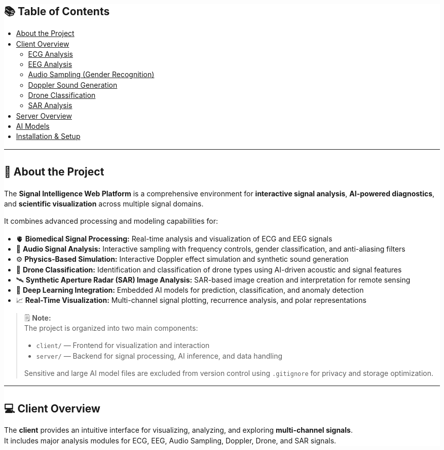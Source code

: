 ## 📚 Table of Contents

- [About the Project](#-about-the-project)
- [Client Overview](#-client-overview)
  - [ECG Analysis](#-ecg-analysis)
  - [EEG Analysis](#-eeg-analysis)
  - [Audio Sampling (Gender Recognition)](#-audio-sampling-gender-recognition)
  - [Doppler Sound Generation](#-doppler-sound-generation)
  - [Drone Classification](#-drone-classification)
  - [SAR Analysis](#-sar-analysis)
- [Server Overview](#-server-overview)
- [AI Models](#-ai-models)
- [Installation & Setup](#-installation--setup)

---

## 🧩 About the Project

The **Signal Intelligence Web Platform** is a comprehensive environment for **interactive signal analysis**, **AI-powered diagnostics**, and **scientific visualization** across multiple signal domains.

It combines advanced processing and modeling capabilities for:

- 🫀 **Biomedical Signal Processing:** Real-time analysis and visualization of ECG and EEG signals  
- 🎵 **Audio Signal Analysis:** Interactive sampling with frequency controls, gender classification, and anti-aliasing filters  
- ⚙️ **Physics-Based Simulation:** Interactive Doppler effect simulation and synthetic sound generation  
- 🚁 **Drone Classification:** Identification and classification of drone types using AI-driven acoustic and signal features  
- 🛰️ **Synthetic Aperture Radar (SAR) Image Analysis:** SAR-based image creation and interpretation for remote sensing  
- 🤖 **Deep Learning Integration:** Embedded AI models for prediction, classification, and anomaly detection  
- 📈 **Real-Time Visualization:** Multi-channel signal plotting, recurrence analysis, and polar representations  

> 🗒️ **Note:**  
> The project is organized into two main components:
>
> - `client/` — Frontend for visualization and interaction  
> - `server/` — Backend for signal processing, AI inference, and data handling  
>
> Sensitive and large AI model files are excluded from version control using `.gitignore` for privacy and storage optimization.

---

## 💻 Client Overview

The **client** provides an intuitive interface for visualizing, analyzing, and exploring **multi-channel signals**.  
It includes major analysis modules for ECG, EEG, Audio Sampling, Doppler, Drone, and SAR signals.
